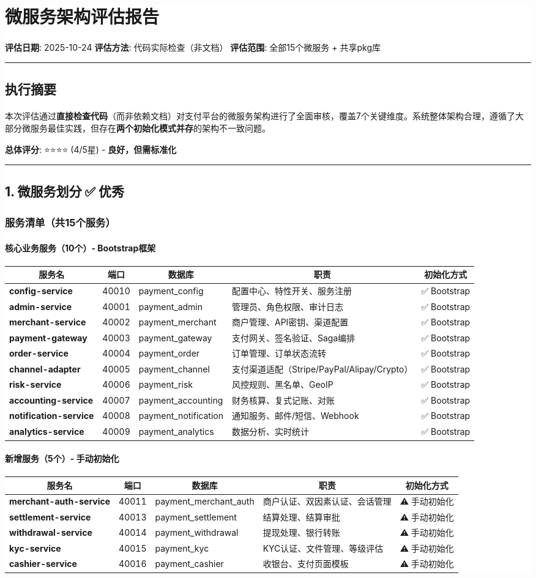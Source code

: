 # 微服务架构评估报告

**评估日期**: 2025-10-24
**评估方法**: 代码实际检查（非文档）
**评估范围**: 全部15个微服务 + 共享pkg库

---

## 执行摘要

本次评估通过**直接检查代码**（而非依赖文档）对支付平台的微服务架构进行了全面审核，覆盖7个关键维度。系统整体架构合理，遵循了大部分微服务最佳实践，但存在**两个初始化模式并存**的架构不一致问题。

**总体评分**: ⭐⭐⭐⭐ (4/5星) - **良好，但需标准化**

---

## 1. 微服务划分 ✅ **优秀**

### 服务清单（共15个服务）

#### 核心业务服务（10个）- Bootstrap框架

| 服务名 | 端口 | 数据库 | 职责 | 初始化方式 |
|--------|------|--------|------|-----------|
| **config-service** | 40010 | payment_config | 配置中心、特性开关、服务注册 | ✅ Bootstrap |
| **admin-service** | 40001 | payment_admin | 管理员、角色权限、审计日志 | ✅ Bootstrap |
| **merchant-service** | 40002 | payment_merchant | 商户管理、API密钥、渠道配置 | ✅ Bootstrap |
| **payment-gateway** | 40003 | payment_gateway | 支付网关、签名验证、Saga编排 | ✅ Bootstrap |
| **order-service** | 40004 | payment_order | 订单管理、订单状态流转 | ✅ Bootstrap |
| **channel-adapter** | 40005 | payment_channel | 支付渠道适配（Stripe/PayPal/Alipay/Crypto） | ✅ Bootstrap |
| **risk-service** | 40006 | payment_risk | 风控规则、黑名单、GeoIP | ✅ Bootstrap |
| **accounting-service** | 40007 | payment_accounting | 财务核算、复式记账、对账 | ✅ Bootstrap |
| **notification-service** | 40008 | payment_notification | 通知服务、邮件/短信、Webhook | ✅ Bootstrap |
| **analytics-service** | 40009 | payment_analytics | 数据分析、实时统计 | ✅ Bootstrap |

#### 新增服务（5个）- 手动初始化

| 服务名 | 端口 | 数据库 | 职责 | 初始化方式 |
|--------|------|--------|------|-----------|
| **merchant-auth-service** | 40011 | payment_merchant_auth | 商户认证、双因素认证、会话管理 | ⚠️ 手动初始化 |
| **settlement-service** | 40013 | payment_settlement | 结算处理、结算审批 | ⚠️ 手动初始化 |
| **withdrawal-service** | 40014 | payment_withdrawal | 提现处理、银行转账 | ⚠️ 手动初始化 |
| **kyc-service** | 40015 | payment_kyc | KYC认证、文件管理、等级评估 | ⚠️ 手动初始化 |
| **cashier-service** | 40016 | payment_cashier | 收银台、支付页面模板 | ⚠️ 手动初始化 |
